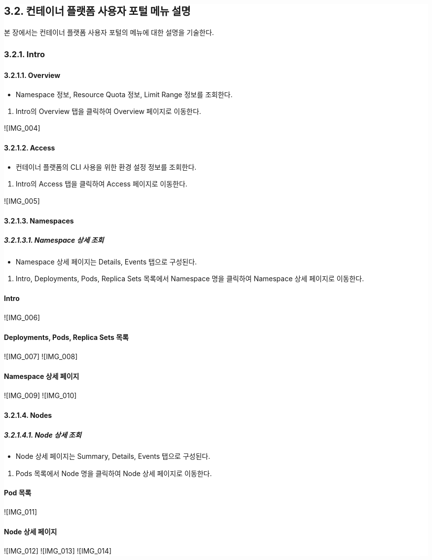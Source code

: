 
## <div id='3-2'/> 3.2. 컨테이너 플랫폼 사용자 포털 메뉴 설명
본 장에서는 컨테이너 플랫폼 사용자 포털의 메뉴에 대한 설명을 기술한다.

### <div id='3-2-1'/> 3.2.1. Intro

#### <div id='3-2-1-1'/> 3.2.1.1. Overview
- Namespace 정보, Resource Quota 정보, Limit Range 정보를 조회한다.

1. Intro의 Overview 탭을 클릭하여 Overview 페이지로 이동한다.

![IMG_004]


#### <div id='3-2-1-2'/> 3.2.1.2. Access
- 컨테이너 플랫폼의 CLI 사용을 위한 환경 설정 정보를 조회한다.

1. Intro의 Access 탭을 클릭하여 Access 페이지로 이동한다.

![IMG_005]


#### <div id='3-2-1-3'/> 3.2.1.3. Namespaces
##### <div id='3-2-1-3-1'/> 3.2.1.3.1. Namespace 상세 조회

- Namespace 상세 페이지는 Details, Events 탭으로 구성된다.

1. Intro, Deployments, Pods, Replica Sets 목록에서 Namespace 명을 클릭하여 Namespace 상세 페이지로 이동한다.

#### Intro
![IMG_006]

#### Deployments, Pods, Replica Sets 목록
![IMG_007]
![IMG_008]

#### Namespace 상세 페이지
![IMG_009]
![IMG_010]

#### <div id='3-2-1-4'/> 3.2.1.4. Nodes
##### <div id='3-2-1-4-1'/> 3.2.1.4.1. Node 상세 조회

- Node 상세 페이지는 Summary, Details, Events 탭으로 구성된다.

1. Pods 목록에서 Node 명을 클릭하여 Node 상세 페이지로 이동한다.
#### Pod 목록
![IMG_011]

#### Node 상세 페이지
![IMG_012]
![IMG_013]
![IMG_014]
